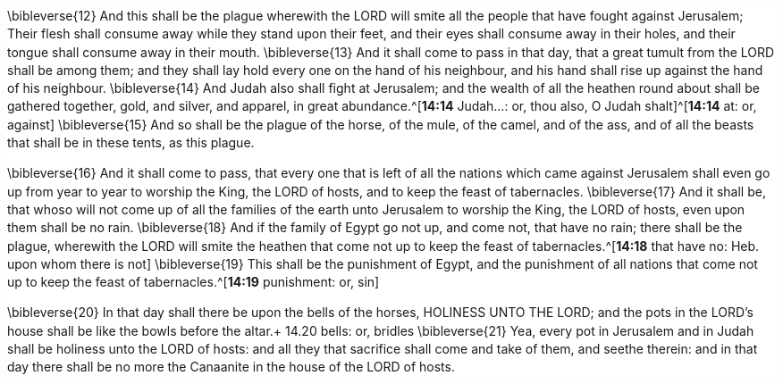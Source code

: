 



\bibleverse{12} And this shall be the plague wherewith the LORD will smite all the people that have fought against Jerusalem; Their flesh shall consume away while they stand upon their feet, and their eyes shall consume away in their holes, and their tongue shall consume away in their mouth. \bibleverse{13} And it shall come to pass in that day, that a great tumult from the LORD shall be among them; and they shall lay hold every one on the hand of his neighbour, and his hand shall rise up against the hand of his neighbour. \bibleverse{14} And Judah also shall fight at Jerusalem; and the wealth of all the heathen round about shall be gathered together, gold, and silver, and apparel, in great abundance.^[**14:14** Judah…: or, thou also, O Judah shalt]^[**14:14** at: or, against] \bibleverse{15} And so shall be the plague of the horse, of the mule, of the camel, and of the ass, and of all the beasts that shall be in these tents, as this plague. 



\bibleverse{16} And it shall come to pass, that every one that is left of all the nations which came against Jerusalem shall even go up from year to year to worship the King, the LORD of hosts, and to keep the feast of tabernacles. \bibleverse{17} And it shall be, that whoso will not come up of all the families of the earth unto Jerusalem to worship the King, the LORD of hosts, even upon them shall be no rain. \bibleverse{18} And if the family of Egypt go not up, and come not, that have no rain; there shall be the plague, wherewith the LORD will smite the heathen that come not up to keep the feast of tabernacles.^[**14:18** that have no: Heb. upon whom there is not] \bibleverse{19} This shall be the punishment of Egypt, and the punishment of all nations that come not up to keep the feast of tabernacles.^[**14:19** punishment: or, sin] 



\bibleverse{20} In that day shall there be upon the bells of the horses, HOLINESS UNTO THE LORD; and the pots in the LORD’s house shall be like the bowls before the altar.+ 14.20 bells: or, bridles \bibleverse{21} Yea, every pot in Jerusalem and in Judah shall be holiness unto the LORD of hosts: and all they that sacrifice shall come and take of them, and seethe therein: and in that day there shall be no more the Canaanite in the house of the LORD of hosts. 